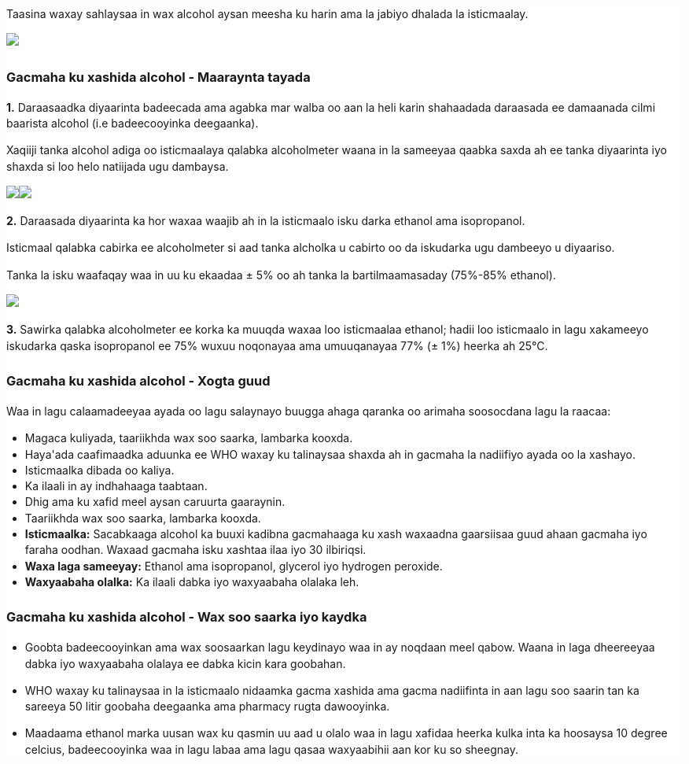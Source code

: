 Taasina waxay sahlaysaa in wax alcohol aysan meesha ku harin ama la jabiyo dhalada la isticmaalay.

![](/richtext/pp_mixing_handrub_method_6)

### Gacmaha ku xashida alcohol - Maaraynta tayada

**1.** Daraasaadka diyaarinta badeecada ama agabka mar walba oo aan la heli karin shahaadada daraasada ee damaanada cilmi baarista alcohol (i.e badeecooyinka deegaanka).

Xaqiiji tanka alcohol adiga oo isticmaalaya qalabka alcoholmeter waana in la sameeyaa qaabka saxda ah ee tanka diyaarinta iyo shaxda si loo helo natiijada ugu dambaysa.

![](/richtext/pp_mixing_handrub_quality_1)![](/richtext/pp_mixing_handrub_quality_2)

**2.** Daraasada diyaarinta ka hor waxaa waajib ah in la isticmaalo isku darka ethanol ama isopropanol.

Isticmaal qalabka cabirka ee alcoholmeter si aad tanka alcholka u cabirto oo da iskudarka ugu dambeeyo u diyaariso.

Tanka la isku waafaqay waa in uu ku ekaadaa ± 5% oo ah tanka la bartilmaamasaday (75%-85% ethanol).

![](/richtext/pp_mixing_handrub_quality_3)

**3.** Sawirka qalabka alcoholmeter ee korka ka muuqda waxaa loo isticmaalaa ethanol; hadii loo isticmaalo in lagu xakameeyo iskudarka qaska isopropanol ee 75% wuxuu noqonayaa ama umuuqanayaa 77% (± 1%) heerka ah 25°C.

### Gacmaha ku xashida alcohol - Xogta guud

Waa in lagu calaamadeeyaa ayada oo lagu salaynayo buugga ahaga qaranka oo arimaha soosocdana lagu la raacaa:

* Magaca kuliyada, taariikhda wax soo saarka, lambarka kooxda.
* Haya'ada caafimaadka aduunka ee WHO waxay ku talinaysaa shaxda ah in gacmaha la nadiifiyo ayada oo la xashayo.
* Isticmaalka dibada oo kaliya.
* Ka ilaali in ay indhahaaga taabtaan.
* Dhig ama ku xafid meel aysan caruurta gaaraynin.
* Taariikhda wax soo saarka, lambarka kooxda.
* **Isticmaalka:** Sacabkaaga alcohol ka buuxi kadibna gacmahaaga ku xash waxaadna gaarsiisaa guud ahaan gacmaha iyo faraha oodhan. Waxaad gacmaha isku xashtaa ilaa iyo 30 ilbiriqsi.
* **Waxa laga sameeyay:** Ethanol ama isopropanol, glycerol iyo hydrogen peroxide.
* **Waxyaabaha olalka:** Ka ilaali dabka iyo waxyaabaha olalaka leh.

### Gacmaha ku xashida alcohol - Wax soo saarka iyo kaydka

* Goobta badeecooyinkan ama wax soosaarkan lagu keydinayo waa in ay noqdaan meel qabow. Waana in laga dheereeyaa dabka iyo waxyaabaha olalaya ee dabka kicin kara goobahan.

* WHO waxay ku talinaysaa in la isticmaalo nidaamka gacma xashida ama gacma nadiifinta in aan lagu soo saarin tan ka sareeya 50 litir goobaha deegaanka ama pharmacy rugta dawooyinka.

* Maadaama ethanol marka uusan wax ku qasmin uu aad u olalo waa in lagu xafidaa heerka kulka inta ka hoosaysa 10 degree celcius, badeecooyinka waa in lagu labaa ama lagu qasaa waxyaabihii aan kor ku so sheegnay.
